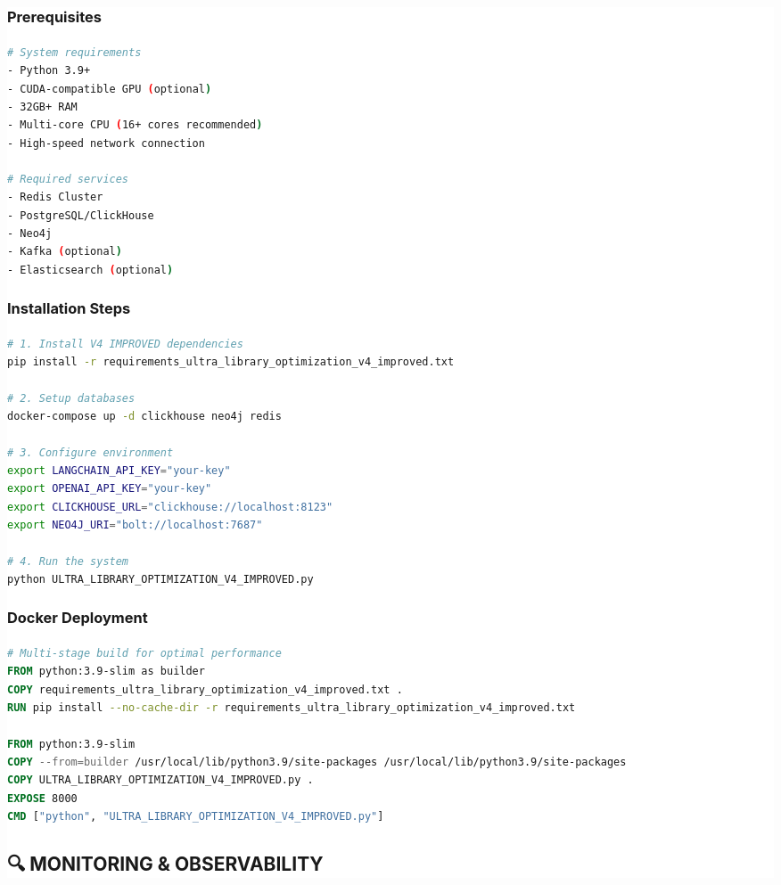 ### Prerequisites
```bash
# System requirements
- Python 3.9+
- CUDA-compatible GPU (optional)
- 32GB+ RAM
- Multi-core CPU (16+ cores recommended)
- High-speed network connection

# Required services
- Redis Cluster
- PostgreSQL/ClickHouse
- Neo4j
- Kafka (optional)
- Elasticsearch (optional)
```

### Installation Steps
```bash
# 1. Install V4 IMPROVED dependencies
pip install -r requirements_ultra_library_optimization_v4_improved.txt

# 2. Setup databases
docker-compose up -d clickhouse neo4j redis

# 3. Configure environment
export LANGCHAIN_API_KEY="your-key"
export OPENAI_API_KEY="your-key"
export CLICKHOUSE_URL="clickhouse://localhost:8123"
export NEO4J_URI="bolt://localhost:7687"

# 4. Run the system
python ULTRA_LIBRARY_OPTIMIZATION_V4_IMPROVED.py
```

### Docker Deployment
```dockerfile
# Multi-stage build for optimal performance
FROM python:3.9-slim as builder
COPY requirements_ultra_library_optimization_v4_improved.txt .
RUN pip install --no-cache-dir -r requirements_ultra_library_optimization_v4_improved.txt

FROM python:3.9-slim
COPY --from=builder /usr/local/lib/python3.9/site-packages /usr/local/lib/python3.9/site-packages
COPY ULTRA_LIBRARY_OPTIMIZATION_V4_IMPROVED.py .
EXPOSE 8000
CMD ["python", "ULTRA_LIBRARY_OPTIMIZATION_V4_IMPROVED.py"]
```

## 🔍 **MONITORING & OBSERVABILITY**
